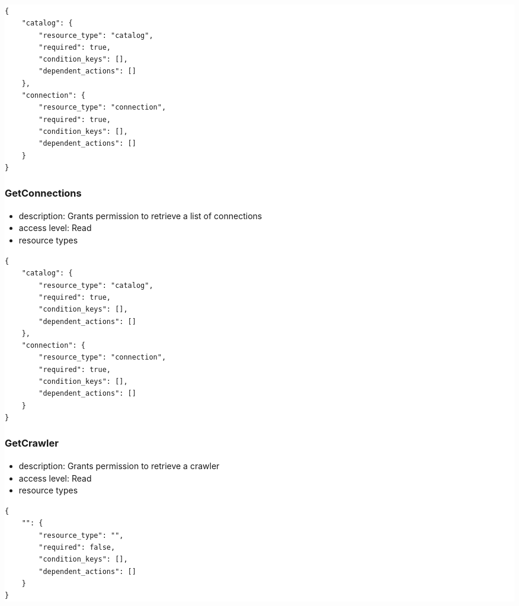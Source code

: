 ```
{
    "catalog": {
        "resource_type": "catalog",
        "required": true,
        "condition_keys": [],
        "dependent_actions": []
    },
    "connection": {
        "resource_type": "connection",
        "required": true,
        "condition_keys": [],
        "dependent_actions": []
    }
}
```

### GetConnections

- description: Grants permission to retrieve a list of connections
- access level: Read
- resource types

```
{
    "catalog": {
        "resource_type": "catalog",
        "required": true,
        "condition_keys": [],
        "dependent_actions": []
    },
    "connection": {
        "resource_type": "connection",
        "required": true,
        "condition_keys": [],
        "dependent_actions": []
    }
}
```

### GetCrawler

- description: Grants permission to retrieve a crawler
- access level: Read
- resource types

```
{
    "": {
        "resource_type": "",
        "required": false,
        "condition_keys": [],
        "dependent_actions": []
    }
}
```
